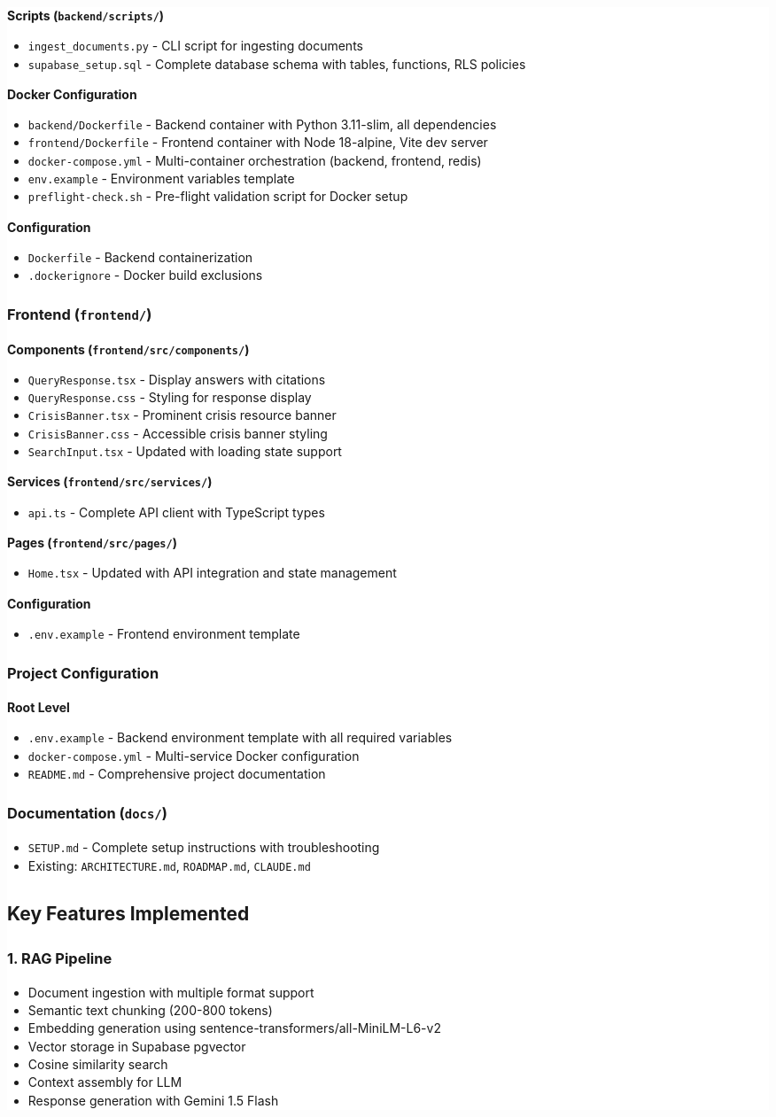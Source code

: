 **Scripts (`backend/scripts/`)**
- `ingest_documents.py` - CLI script for ingesting documents
- `supabase_setup.sql` - Complete database schema with tables, functions, RLS policies

**Docker Configuration**
- `backend/Dockerfile` - Backend container with Python 3.11-slim, all dependencies
- `frontend/Dockerfile` - Frontend container with Node 18-alpine, Vite dev server
- `docker-compose.yml` - Multi-container orchestration (backend, frontend, redis)
- `env.example` - Environment variables template
- `preflight-check.sh` - Pre-flight validation script for Docker setup

**Configuration**
- `Dockerfile` - Backend containerization
- `.dockerignore` - Docker build exclusions

### Frontend (`frontend/`)

**Components (`frontend/src/components/`)**
- `QueryResponse.tsx` - Display answers with citations
- `QueryResponse.css` - Styling for response display
- `CrisisBanner.tsx` - Prominent crisis resource banner
- `CrisisBanner.css` - Accessible crisis banner styling
- `SearchInput.tsx` - Updated with loading state support

**Services (`frontend/src/services/`)**
- `api.ts` - Complete API client with TypeScript types

**Pages (`frontend/src/pages/`)**
- `Home.tsx` - Updated with API integration and state management

**Configuration**
- `.env.example` - Frontend environment template

### Project Configuration

**Root Level**
- `.env.example` - Backend environment template with all required variables
- `docker-compose.yml` - Multi-service Docker configuration
- `README.md` - Comprehensive project documentation

### Documentation (`docs/`)

- `SETUP.md` - Complete setup instructions with troubleshooting
- Existing: `ARCHITECTURE.md`, `ROADMAP.md`, `CLAUDE.md`

## Key Features Implemented

### 1. RAG Pipeline
- Document ingestion with multiple format support
- Semantic text chunking (200-800 tokens)
- Embedding generation using sentence-transformers/all-MiniLM-L6-v2
- Vector storage in Supabase pgvector
- Cosine similarity search
- Context assembly for LLM
- Response generation with Gemini 1.5 Flash
